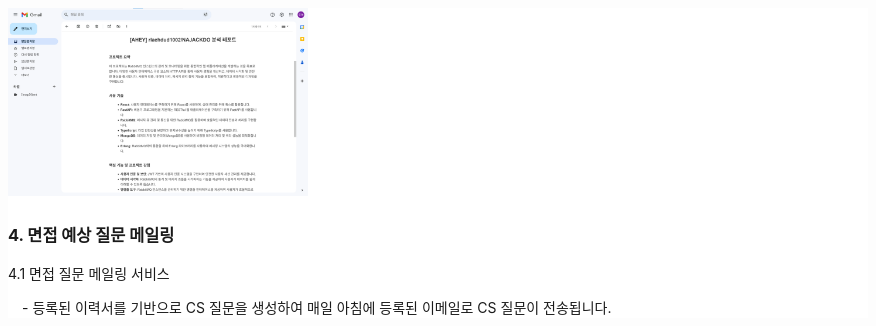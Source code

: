   <img src='./readMeImage/Section03/AnalyzeResult.png' alt='AnalyzeResult' width=300px>
</div>

<br>

### 4. 면접 예상 질문 메일링

<p>4.1 면접 질문 메일링 서비스</p>
<p>&emsp;- 등록된 이력서를 기반으로 CS 질문을 생성하여 매일 아침에 등록된 이메일로 CS 질문이 전송됩니다.</p>

<div style="display: 'grid', gridTemplateRows: 'repeat(3, minmax(0, 1fr))', gap: '0.75rem'">